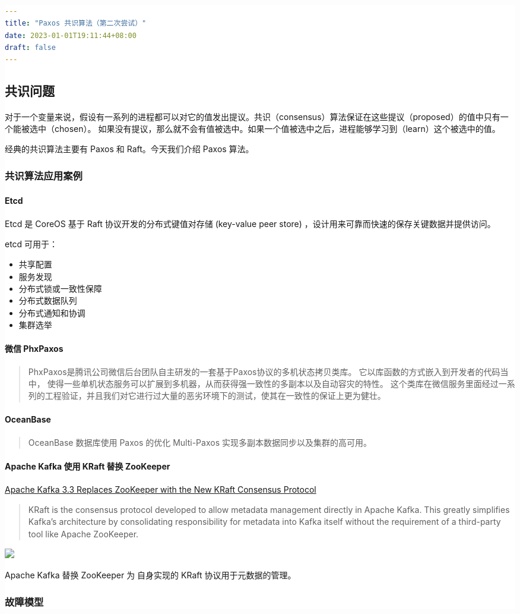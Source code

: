 ```yaml
---
title: "Paxos 共识算法（第二次尝试）"
date: 2023-01-01T19:11:44+08:00
draft: false
---
```


## 共识问题

对于一个变量来说，假设有一系列的进程都可以对它的值发出提议。共识（consensus）算法保证在这些提议（proposed）的值中只有一个能被选中（chosen）。
如果没有提议，那么就不会有值被选中。如果一个值被选中之后，进程能够学习到（learn）这个被选中的值。

经典的共识算法主要有 Paxos 和 Raft。今天我们介绍 Paxos 算法。

### 共识算法应用案例

#### Etcd

Etcd 是 CoreOS 基于 Raft 协议开发的分布式键值对存储 (key-value peer store) ，设计用来可靠而快速的保存关键数据并提供访问。

etcd 可用于：

- 共享配置
- 服务发现
- 分布式锁或一致性保障
- 分布式数据队列
- 分布式通知和协调
- 集群选举

#### 微信 PhxPaxos

> PhxPaxos是腾讯公司微信后台团队自主研发的一套基于Paxos协议的多机状态拷贝类库。
> 它以库函数的方式嵌入到开发者的代码当中， 使得一些单机状态服务可以扩展到多机器，从而获得强一致性的多副本以及自动容灾的特性。
> 这个类库在微信服务里面经过一系列的工程验证，并且我们对它进行过大量的恶劣环境下的测试，使其在一致性的保证上更为健壮。

#### OceanBase

> OceanBase 数据库使用 Paxos 的优化 Multi-Paxos 实现多副本数据同步以及集群的高可用。

#### Apache Kafka 使用 KRaft 替换 ZooKeeper

[Apache Kafka 3.3 Replaces ZooKeeper with the New KRaft Consensus Protocol](https://www.infoq.com/news/2022/10/apache-kafka-kraft/)
> KRaft is the consensus protocol developed to allow metadata management directly in Apache Kafka. 
> This greatly simplifies Kafka’s architecture by consolidating responsibility for metadata into Kafka 
> itself without the requirement of a third-party tool like Apache ZooKeeper.

![](https://images.contentful.com/gt6dp23g0g38/5ssqb8kUN6Lq5lR1EZdCX1/2a28415f8718dfec9edc345d9914dfec/new-quorum-controller-1536x817.png)

Apache Kafka 替换 ZooKeeper 为 自身实现的 KRaft 协议用于元数据的管理。

### 故障模型
